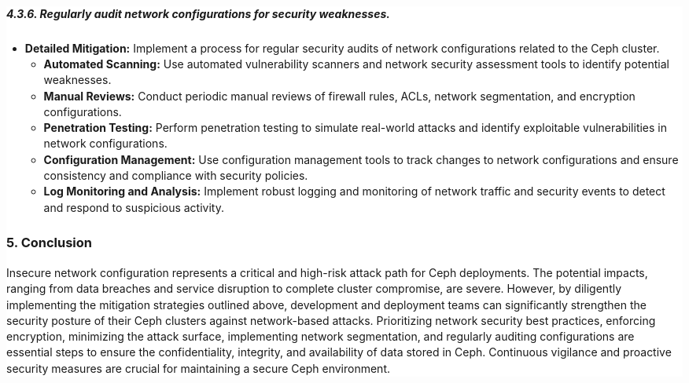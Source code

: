 ##### 4.3.6. Regularly audit network configurations for security weaknesses.

*   **Detailed Mitigation:** Implement a process for regular security audits of network configurations related to the Ceph cluster.
    *   **Automated Scanning:** Use automated vulnerability scanners and network security assessment tools to identify potential weaknesses.
    *   **Manual Reviews:** Conduct periodic manual reviews of firewall rules, ACLs, network segmentation, and encryption configurations.
    *   **Penetration Testing:** Perform penetration testing to simulate real-world attacks and identify exploitable vulnerabilities in network configurations.
    *   **Configuration Management:** Use configuration management tools to track changes to network configurations and ensure consistency and compliance with security policies.
    *   **Log Monitoring and Analysis:** Implement robust logging and monitoring of network traffic and security events to detect and respond to suspicious activity.

### 5. Conclusion

Insecure network configuration represents a critical and high-risk attack path for Ceph deployments.  The potential impacts, ranging from data breaches and service disruption to complete cluster compromise, are severe.  However, by diligently implementing the mitigation strategies outlined above, development and deployment teams can significantly strengthen the security posture of their Ceph clusters against network-based attacks.  Prioritizing network security best practices, enforcing encryption, minimizing the attack surface, implementing network segmentation, and regularly auditing configurations are essential steps to ensure the confidentiality, integrity, and availability of data stored in Ceph. Continuous vigilance and proactive security measures are crucial for maintaining a secure Ceph environment.